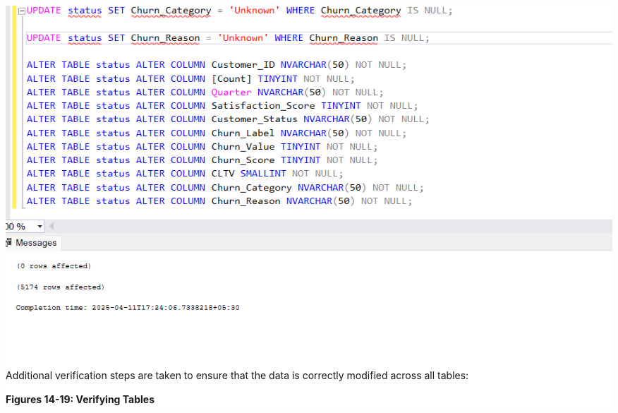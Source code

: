 ![Figure 13: Status Table Modifications](img/s13.png)

Additional verification steps are taken to ensure that the data is correctly modified across all tables:

**Figures 14-19: Verifying Tables**  